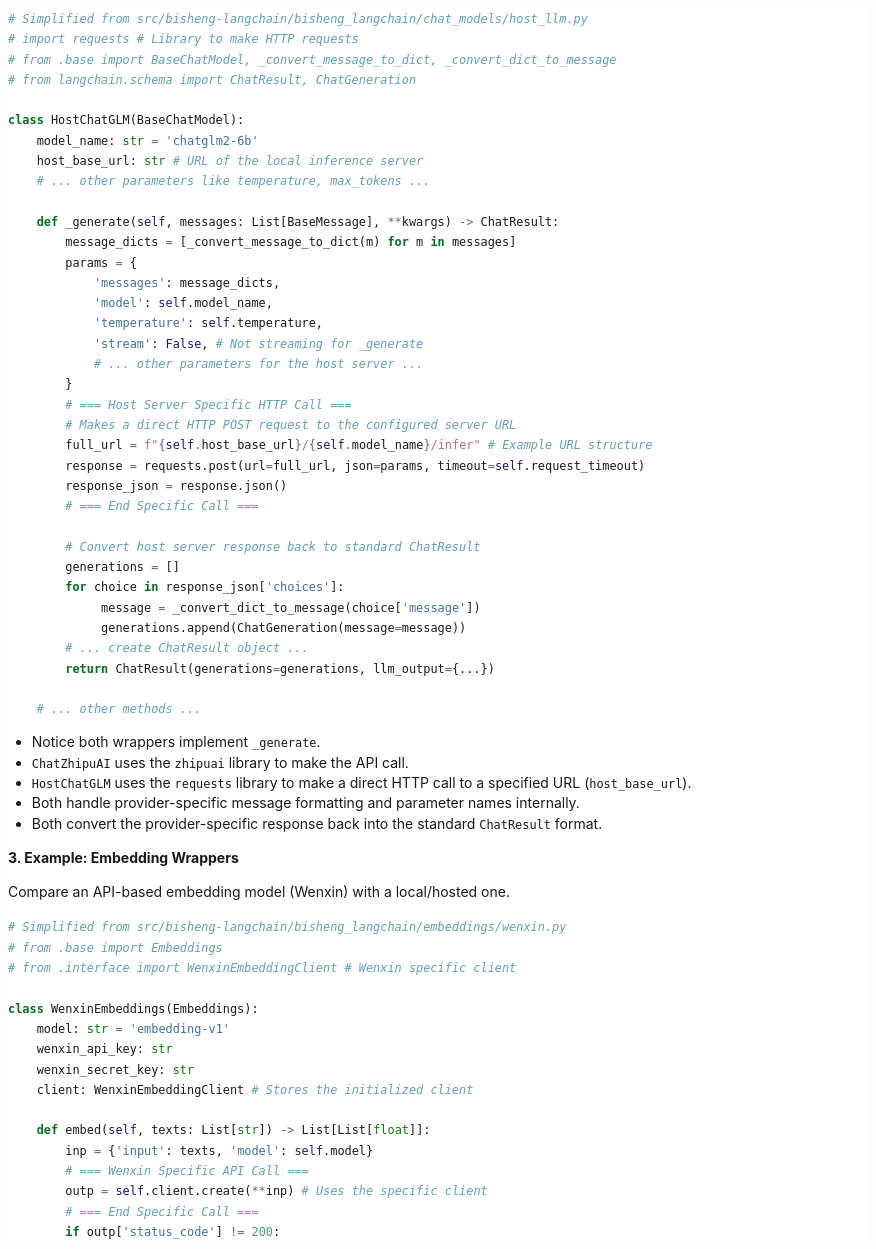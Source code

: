 ```python
# Simplified from src/bisheng-langchain/bisheng_langchain/chat_models/host_llm.py
# import requests # Library to make HTTP requests
# from .base import BaseChatModel, _convert_message_to_dict, _convert_dict_to_message
# from langchain.schema import ChatResult, ChatGeneration

class HostChatGLM(BaseChatModel):
    model_name: str = 'chatglm2-6b'
    host_base_url: str # URL of the local inference server
    # ... other parameters like temperature, max_tokens ...

    def _generate(self, messages: List[BaseMessage], **kwargs) -> ChatResult:
        message_dicts = [_convert_message_to_dict(m) for m in messages]
        params = {
            'messages': message_dicts,
            'model': self.model_name,
            'temperature': self.temperature,
            'stream': False, # Not streaming for _generate
            # ... other parameters for the host server ...
        }
        # === Host Server Specific HTTP Call ===
        # Makes a direct HTTP POST request to the configured server URL
        full_url = f"{self.host_base_url}/{self.model_name}/infer" # Example URL structure
        response = requests.post(url=full_url, json=params, timeout=self.request_timeout)
        response_json = response.json()
        # === End Specific Call ===

        # Convert host server response back to standard ChatResult
        generations = []
        for choice in response_json['choices']:
             message = _convert_dict_to_message(choice['message'])
             generations.append(ChatGeneration(message=message))
        # ... create ChatResult object ...
        return ChatResult(generations=generations, llm_output={...})

    # ... other methods ...
```

*   Notice both wrappers implement `_generate`.
*   `ChatZhipuAI` uses the `zhipuai` library to make the API call.
*   `HostChatGLM` uses the `requests` library to make a direct HTTP call to a specified URL (`host_base_url`).
*   Both handle provider-specific message formatting and parameter names internally.
*   Both convert the provider-specific response back into the standard `ChatResult` format.

**3. Example: Embedding Wrappers**

Compare an API-based embedding model (Wenxin) with a local/hosted one.

```python
# Simplified from src/bisheng-langchain/bisheng_langchain/embeddings/wenxin.py
# from .base import Embeddings
# from .interface import WenxinEmbeddingClient # Wenxin specific client

class WenxinEmbeddings(Embeddings):
    model: str = 'embedding-v1'
    wenxin_api_key: str
    wenxin_secret_key: str
    client: WenxinEmbeddingClient # Stores the initialized client

    def embed(self, texts: List[str]) -> List[List[float]]:
        inp = {'input': texts, 'model': self.model}
        # === Wenxin Specific API Call ===
        outp = self.client.create(**inp) # Uses the specific client
        # === End Specific Call ===
        if outp['status_code'] != 200:
```